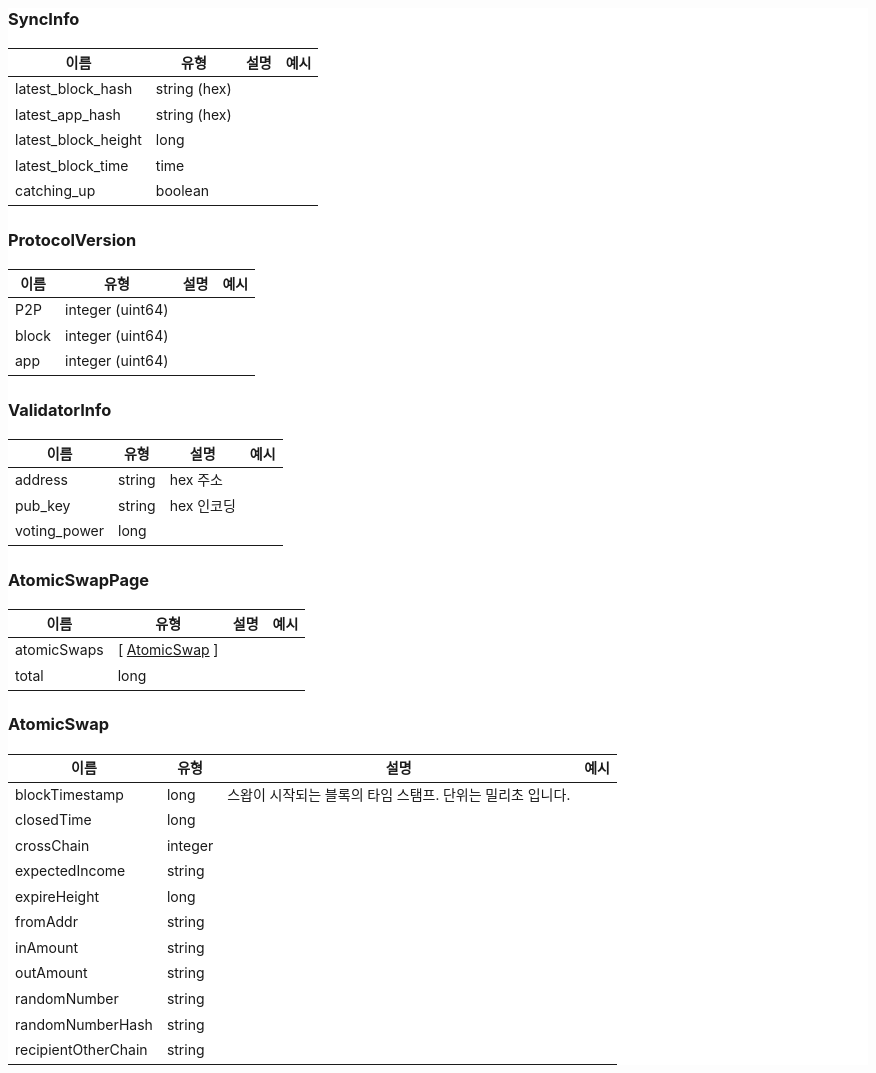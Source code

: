 ### SyncInfo  

| 이름 |유형 | 설명 | 예시 |
| ---- | ---- | ----------- | ------- |
| latest_block_hash | string (hex) |  |  |
| latest_app_hash | string (hex) |  |  |
| latest_block_height | long |  |  |
| latest_block_time | time |  |  |
| catching_up | boolean |  |  |

### ProtocolVersion  

| 이름 |유형 | 설명 | 예시 |
| ---- | ---- | ----------- | ------- |
| P2P | integer (uint64) |  |  |
| block | integer (uint64) |  |  |
| app | integer (uint64) |  |  |

### ValidatorInfo  

| 이름 |유형 | 설명 | 예시 |
| ---- | ---- | ----------- | ------- |
| address | string | hex 주소 |  |
| pub_key | string | hex 인코딩 |  |
| voting_power | long |  |  |

### AtomicSwapPage  

| 이름 |유형 | 설명 | 예시 |
| ---- | ---- | ----------- | ------- |
| atomicSwaps | [ [AtomicSwap](#atomicswap) ] |  |  |
| total | long |  |  |

### AtomicSwap  

| 이름 |유형 | 설명 | 예시 |
| ---- | ---- | ----------- | ------- |
| blockTimestamp | long | 스왑이 시작되는 블록의 타임 스탬프. 단위는 밀리초 입니다. |  |
| closedTime | long |  |  |
| crossChain | integer |  |  |
| expectedIncome | string |  |  |
| expireHeight | long |  |  |
| fromAddr | string |  |  |
| inAmount | string |  |  |
| outAmount | string |  |  |
| randomNumber | string |  |  |
| randomNumberHash | string |  |  |
| recipientOtherChain | string |  |  |